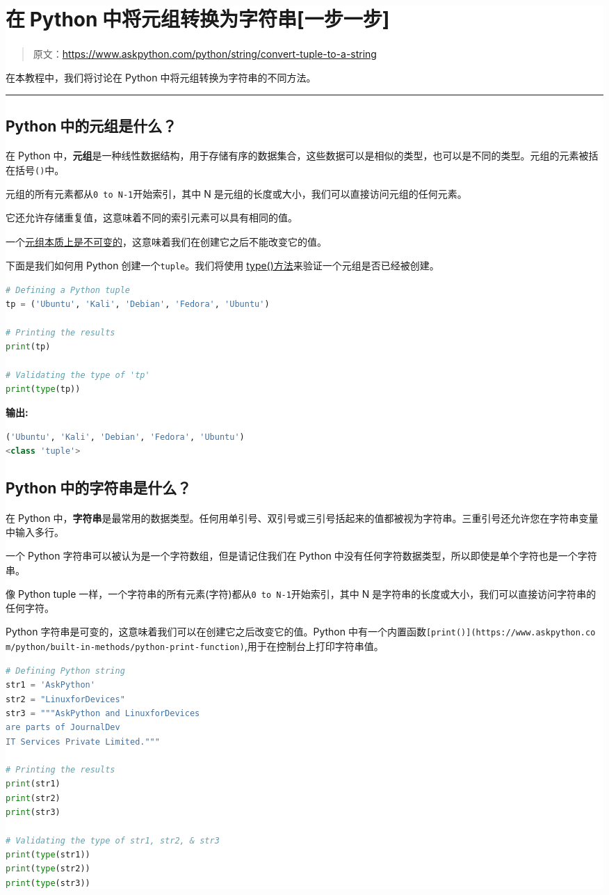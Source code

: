 # 在 Python 中将元组转换为字符串[一步一步]

> 原文：<https://www.askpython.com/python/string/convert-tuple-to-a-string>

在本教程中，我们将讨论在 Python 中将元组转换为字符串的不同方法。

* * *

## Python 中的元组是什么？

在 Python 中，**元组**是一种线性数据结构，用于存储有序的数据集合，这些数据可以是相似的类型，也可以是不同的类型。元组的元素被括在括号`()`中。

元组的所有元素都从`0 to N-1`开始索引，其中 N 是元组的长度或大小，我们可以直接访问元组的任何元素。

它还允许存储重复值，这意味着不同的索引元素可以具有相同的值。

一个[元组本质上是不可变的](https://www.askpython.com/python/tuple/python-tuple)，这意味着我们在创建它之后不能改变它的值。

下面是我们如何用 Python 创建一个`tuple`。我们将使用 [type()方法](https://www.askpython.com/python/built-in-methods/python-type-function)来验证一个元组是否已经被创建。

```py
# Defining a Python tuple
tp = ('Ubuntu', 'Kali', 'Debian', 'Fedora', 'Ubuntu')

# Printing the results
print(tp)

# Validating the type of 'tp'
print(type(tp))

```

**输出:**

```py
('Ubuntu', 'Kali', 'Debian', 'Fedora', 'Ubuntu')
<class 'tuple'>

```

## Python 中的字符串是什么？

在 Python 中，**字符串**是最常用的数据类型。任何用单引号、双引号或三引号括起来的值都被视为字符串。三重引号还允许您在字符串变量中输入多行。

一个 Python 字符串可以被认为是一个字符数组，但是请记住我们在 Python 中没有任何字符数据类型，所以即使是单个字符也是一个字符串。

像 Python tuple 一样，一个字符串的所有元素(字符)都从`0 to N-1`开始索引，其中 N 是字符串的长度或大小，我们可以直接访问字符串的任何字符。

Python 字符串是可变的，这意味着我们可以在创建它之后改变它的值。Python 中有一个内置函数`[print()](https://www.askpython.com/python/built-in-methods/python-print-function)`,用于在控制台上打印字符串值。

```py
# Defining Python string
str1 = 'AskPython'
str2 = "LinuxforDevices"
str3 = """AskPython and LinuxforDevices 
are parts of JournalDev 
IT Services Private Limited."""

# Printing the results
print(str1)
print(str2)
print(str3)

# Validating the type of str1, str2, & str3
print(type(str1))
print(type(str2))
print(type(str3))
```
